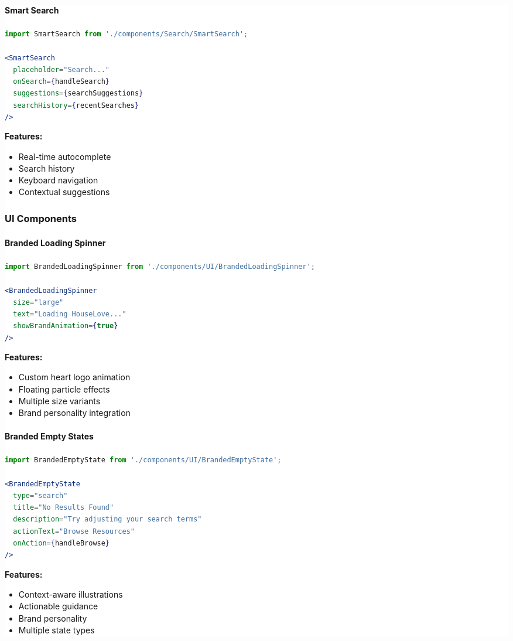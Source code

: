 #### Smart Search
```jsx
import SmartSearch from './components/Search/SmartSearch';

<SmartSearch
  placeholder="Search..."
  onSearch={handleSearch}
  suggestions={searchSuggestions}
  searchHistory={recentSearches}
/>
```

**Features:**
- Real-time autocomplete
- Search history
- Keyboard navigation
- Contextual suggestions

### UI Components

#### Branded Loading Spinner
```jsx
import BrandedLoadingSpinner from './components/UI/BrandedLoadingSpinner';

<BrandedLoadingSpinner
  size="large"
  text="Loading HouseLove..."
  showBrandAnimation={true}
/>
```

**Features:**
- Custom heart logo animation
- Floating particle effects
- Multiple size variants
- Brand personality integration

#### Branded Empty States
```jsx
import BrandedEmptyState from './components/UI/BrandedEmptyState';

<BrandedEmptyState
  type="search"
  title="No Results Found"
  description="Try adjusting your search terms"
  actionText="Browse Resources"
  onAction={handleBrowse}
/>
```

**Features:**
- Context-aware illustrations
- Actionable guidance
- Brand personality
- Multiple state types
